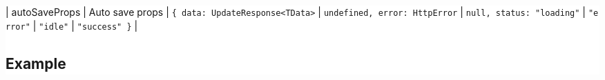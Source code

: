 | autoSaveProps   | Auto save props                                         | `{ data: UpdateResponse<TData>` \| `undefined, error: HttpError` \| `null, status: "loading"` \| `"error"` \| `"idle"` \| `"success" }`                            |

## Example

<CodeSandboxExample path="form-antd-use-form" />

[baserecord]: /api-reference/core/interfaces.md#baserecord
[httperror]: /api-reference/core/interfaces.md#httperror
[notification-provider]: /docs/api-reference/core/providers/notification-provider/
[get-one]: /docs/api-reference/core/providers/data-provider/#getone-
[create]: /docs/api-reference/core/providers/data-provider/#create-
[update]: /docs/api-reference/core/providers/data-provider/#update-
[data-provider]: /docs/api-reference/core/providers/data-provider
